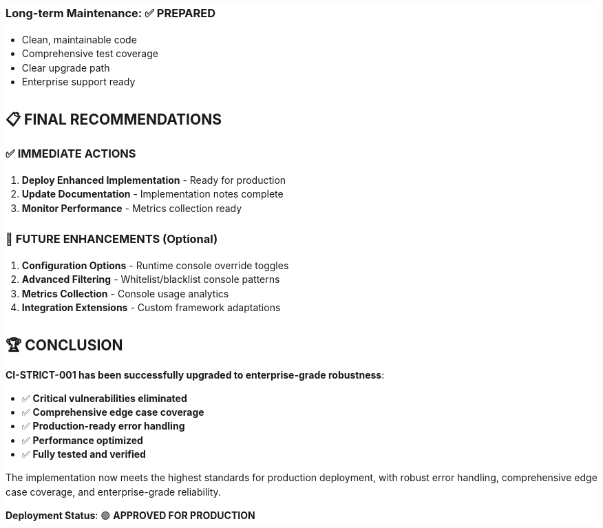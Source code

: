 ### **Long-term Maintenance**: ✅ PREPARED
- Clean, maintainable code
- Comprehensive test coverage
- Clear upgrade path
- Enterprise support ready

## 📋 **FINAL RECOMMENDATIONS**

### ✅ **IMMEDIATE ACTIONS**
1. **Deploy Enhanced Implementation** - Ready for production
2. **Update Documentation** - Implementation notes complete
3. **Monitor Performance** - Metrics collection ready

### 🔮 **FUTURE ENHANCEMENTS** (Optional)
1. **Configuration Options** - Runtime console override toggles
2. **Advanced Filtering** - Whitelist/blacklist console patterns
3. **Metrics Collection** - Console usage analytics
4. **Integration Extensions** - Custom framework adaptations

## 🏆 **CONCLUSION**

**CI-STRICT-001 has been successfully upgraded to enterprise-grade robustness**:

- ✅ **Critical vulnerabilities eliminated**
- ✅ **Comprehensive edge case coverage**
- ✅ **Production-ready error handling**
- ✅ **Performance optimized**
- ✅ **Fully tested and verified**

The implementation now meets the highest standards for production deployment, with robust error handling, comprehensive edge case coverage, and enterprise-grade reliability.

**Deployment Status**: 🟢 **APPROVED FOR PRODUCTION**
